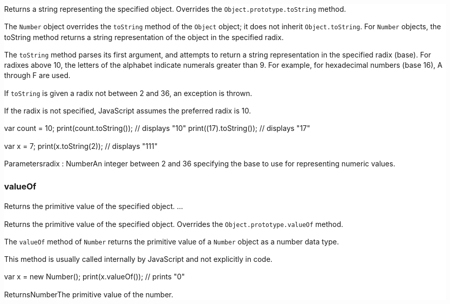 Returns a string representing the specified object. Overrides the
`Object.prototype.toString` method.

The `Number` object overrides the `toString` method of the `Object` object; it does not inherit
`Object.toString`. For `Number` objects, the toString method returns a string representation of the
object in the specified radix.

The `toString` method parses its first argument, and attempts to return a string representation in
the specified radix (base). For radixes above 10, the letters of the alphabet indicate numerals
greater than 9. For example, for hexadecimal numbers (base 16), A through F are used.

If `toString` is given a radix not between 2 and 36, an exception is thrown.

If the radix is not specified, JavaScript assumes the preferred radix is 10.

var count = 10;
print(count.toString());   // displays "10"
print((17).toString());    // displays "17"

var x = 7;
print(x.toString(2));      // displays "111"

Parametersradix : NumberAn integer between 2 and 36 specifying the base to use for representing
numeric values.


### valueOf

Returns the primitive value of the specified object. ...

Returns the primitive value of the specified object. Overrides the
`Object.prototype.valueOf` method.

The `valueOf` method of `Number` returns the primitive value of a `Number` object as a number data
type.

This method is usually called internally by JavaScript and not explicitly in code.

var x = new Number();
print(x.valueOf());     // prints "0"

ReturnsNumberThe primitive value of the number.

